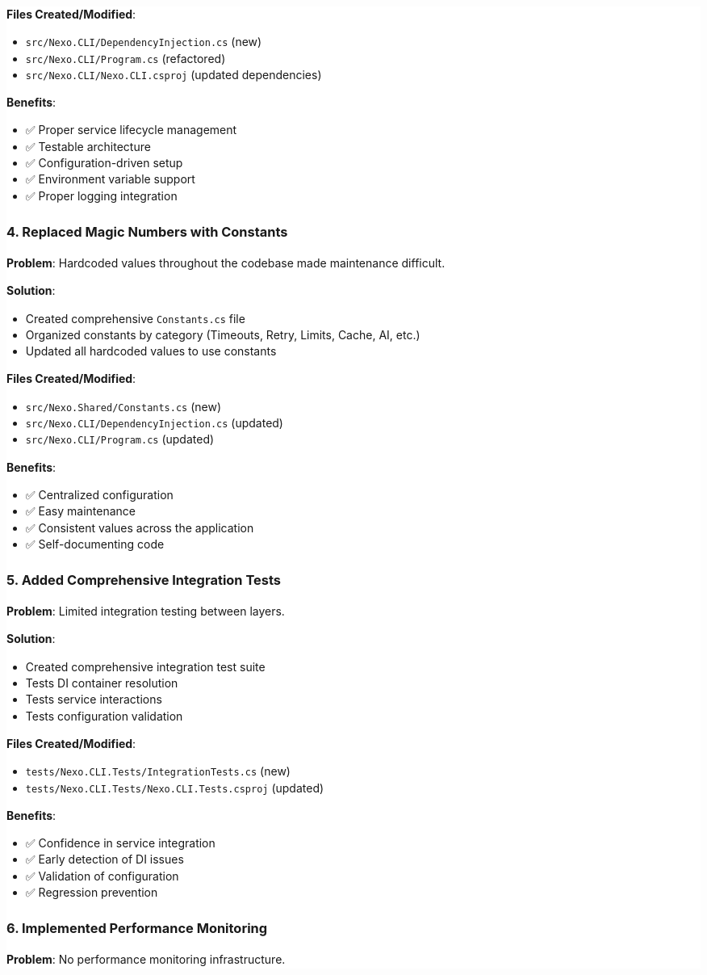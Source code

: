 **Files Created/Modified**:
- `src/Nexo.CLI/DependencyInjection.cs` (new)
- `src/Nexo.CLI/Program.cs` (refactored)
- `src/Nexo.CLI/Nexo.CLI.csproj` (updated dependencies)

**Benefits**:
- ✅ Proper service lifecycle management
- ✅ Testable architecture
- ✅ Configuration-driven setup
- ✅ Environment variable support
- ✅ Proper logging integration

### 4. **Replaced Magic Numbers with Constants**

**Problem**: Hardcoded values throughout the codebase made maintenance difficult.

**Solution**:
- Created comprehensive `Constants.cs` file
- Organized constants by category (Timeouts, Retry, Limits, Cache, AI, etc.)
- Updated all hardcoded values to use constants

**Files Created/Modified**:
- `src/Nexo.Shared/Constants.cs` (new)
- `src/Nexo.CLI/DependencyInjection.cs` (updated)
- `src/Nexo.CLI/Program.cs` (updated)

**Benefits**:
- ✅ Centralized configuration
- ✅ Easy maintenance
- ✅ Consistent values across the application
- ✅ Self-documenting code

### 5. **Added Comprehensive Integration Tests**

**Problem**: Limited integration testing between layers.

**Solution**:
- Created comprehensive integration test suite
- Tests DI container resolution
- Tests service interactions
- Tests configuration validation

**Files Created/Modified**:
- `tests/Nexo.CLI.Tests/IntegrationTests.cs` (new)
- `tests/Nexo.CLI.Tests/Nexo.CLI.Tests.csproj` (updated)

**Benefits**:
- ✅ Confidence in service integration
- ✅ Early detection of DI issues
- ✅ Validation of configuration
- ✅ Regression prevention

### 6. **Implemented Performance Monitoring**

**Problem**: No performance monitoring infrastructure.
